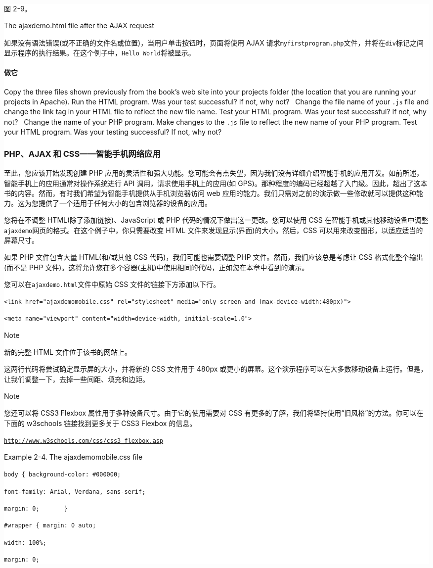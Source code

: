 图 2-9。

The ajaxdemo.html file after the AJAX request

如果没有语法错误(或不正确的文件名或位置)，当用户单击按钮时，页面将使用 AJAX 请求`myfirstprogram.php`文件，并将在`div`标记之间显示程序的执行结果。在这个例子中，`Hello World`将被显示。

#### 做它

Copy the three files shown previously from the book’s web site into your projects folder (the location that you are running your projects in Apache). Run the HTML program. Was your test successful? If not, why not?   Change the file name of your `.js` file and change the link tag in your HTML file to reflect the new file name. Test your HTML program. Was your test successful? If not, why not?   Change the name of your PHP program. Make changes to the `.js` file to reflect the new name of your PHP program. Test your HTML program. Was your testing successful? If not, why not?  

### PHP、AJAX 和 CSS——智能手机网络应用

至此，您应该开始发现创建 PHP 应用的灵活性和强大功能。您可能会有点失望，因为我们没有详细介绍智能手机的应用开发。如前所述，智能手机上的应用通常对操作系统进行 API 调用，请求使用手机上的应用(如 GPS)。那种程度的编码已经超越了入门级。因此，超出了这本书的内容。然而，有时我们希望为智能手机提供从手机浏览器访问 web 应用的能力。我们只需对之前的演示做一些修改就可以提供这种能力。这为您提供了一个适用于任何大小的包含浏览器的设备的应用。

您将在不调整 HTML(除了添加链接)、JavaScript 或 PHP 代码的情况下做出这一更改。您可以使用 CSS 在智能手机或其他移动设备中调整`ajaxdemo`网页的格式。在这个例子中，你只需要改变 HTML 文件来发现显示(界面)的大小。然后，CSS 可以用来改变图形，以适应适当的屏幕尺寸。

如果 PHP 文件包含大量 HTML(和/或其他 CSS 代码)，我们可能也需要调整 PHP 文件。然而，我们应该总是考虑让 CSS 格式化整个输出(而不是 PHP 文件)。这将允许您在多个容器(主机)中使用相同的代码，正如您在本章中看到的演示。

您可以在`ajaxdemo.html`文件中原始 CSS 文件的链接下方添加以下行。

`<link href="ajaxdemomobile.css" rel="stylesheet" media="only screen and (max-device-width:480px)">`

`<meta name="viewport" content="width=device-width, initial-scale=1.0">`

Note

新的完整 HTML 文件位于该书的网站上。

这两行代码将尝试确定显示屏的大小，并将新的 CSS 文件用于 480px 或更小的屏幕。这个演示程序可以在大多数移动设备上运行。但是，让我们调整一下，去掉一些间距、填充和边距。

Note

您还可以将 CSS3 Flexbox 属性用于多种设备尺寸。由于它的使用需要对 CSS 有更多的了解，我们将坚持使用“旧风格”的方法。你可以在下面的 w3schools 链接找到更多关于 CSS3 Flexbox 的信息。

[`http://www.w3schools.com/css/css3_flexbox.asp`](http://www.w3schools.com/css/css3_flexbox.asp)

Example 2-4\. The ajaxdemomobile.css file

`body { background-color: #000000;`

`font-family: Arial, Verdana, sans-serif;`

`margin: 0;       }`

`#wrapper { margin: 0 auto;`

`width: 100%;`

`margin: 0;`
